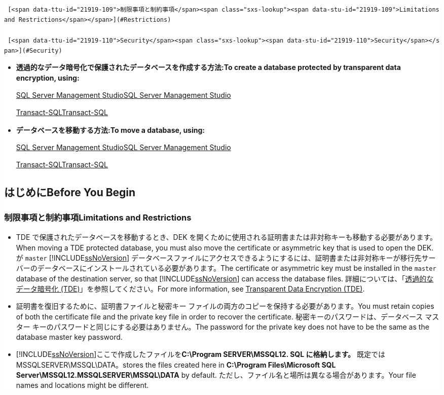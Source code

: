      [<span data-ttu-id="21919-109">制限事項と制約事項</span><span class="sxs-lookup"><span data-stu-id="21919-109">Limitations and Restrictions</span></span>](#Restrictions)  
  
     [<span data-ttu-id="21919-110">Security</span><span class="sxs-lookup"><span data-stu-id="21919-110">Security</span></span>](#Security)  
  
-   <span data-ttu-id="21919-111">**透過的なデータ暗号化で保護されたデータベースを作成する方法:**</span><span class="sxs-lookup"><span data-stu-id="21919-111">**To create a database protected by transparent data encryption, using:**</span></span>  
  
     [<span data-ttu-id="21919-112">SQL Server Management Studio</span><span class="sxs-lookup"><span data-stu-id="21919-112">SQL Server Management Studio</span></span>](#SSMSCreate)  
  
     [<span data-ttu-id="21919-113">Transact-SQL</span><span class="sxs-lookup"><span data-stu-id="21919-113">Transact-SQL</span></span>](#TsqlCreate)  
  
-   <span data-ttu-id="21919-114">**データベースを移動する方法:**</span><span class="sxs-lookup"><span data-stu-id="21919-114">**To move a database, using:**</span></span>  
  
     [<span data-ttu-id="21919-115">SQL Server Management Studio</span><span class="sxs-lookup"><span data-stu-id="21919-115">SQL Server Management Studio</span></span>](#SSMSMove)  
  
     [<span data-ttu-id="21919-116">Transact-SQL</span><span class="sxs-lookup"><span data-stu-id="21919-116">Transact-SQL</span></span>](#TsqlMove)  
  
##  <a name="before-you-begin"></a><a name="BeforeYouBegin"></a> <span data-ttu-id="21919-117">はじめに</span><span class="sxs-lookup"><span data-stu-id="21919-117">Before You Begin</span></span>  
  
###  <a name="limitations-and-restrictions"></a><a name="Restrictions"></a> <span data-ttu-id="21919-118">制限事項と制約事項</span><span class="sxs-lookup"><span data-stu-id="21919-118">Limitations and Restrictions</span></span>  
  
-   <span data-ttu-id="21919-119">TDE で保護されたデータベースを移動するとき、DEK を開くために使用される証明書または非対称キーも移動する必要があります。</span><span class="sxs-lookup"><span data-stu-id="21919-119">When moving a TDE protected database, you must also move the certificate or asymmetric key that is used to open the DEK.</span></span> <span data-ttu-id="21919-120">が `master` [!INCLUDE[ssNoVersion](../../../includes/ssnoversion-md.md)] データベースファイルにアクセスできるようにするには、証明書または非対称キーが移行先サーバーのデータベースにインストールされている必要があります。</span><span class="sxs-lookup"><span data-stu-id="21919-120">The certificate or asymmetric key must be installed in the `master` database of the destination server, so that [!INCLUDE[ssNoVersion](../../../includes/ssnoversion-md.md)] can access the database files.</span></span> <span data-ttu-id="21919-121">詳細については、「[透過的なデータ暗号化 &#40;TDE&#41;](transparent-data-encryption.md)」を参照してください。</span><span class="sxs-lookup"><span data-stu-id="21919-121">For more information, see [Transparent Data Encryption &#40;TDE&#41;](transparent-data-encryption.md).</span></span>  
  
-   <span data-ttu-id="21919-122">証明書を復旧するために、証明書ファイルと秘密キー ファイルの両方のコピーを保持する必要があります。</span><span class="sxs-lookup"><span data-stu-id="21919-122">You must retain copies of both the certificate file and the private key file in order to recover the certificate.</span></span> <span data-ttu-id="21919-123">秘密キーのパスワードは、データベース マスター キーのパスワードと同じにする必要はありません。</span><span class="sxs-lookup"><span data-stu-id="21919-123">The password for the private key does not have to be the same as the database master key password.</span></span>  
  
-   [!INCLUDE[ssNoVersion](../../../includes/ssnoversion-md.md)]<span data-ttu-id="21919-124">ここで作成したファイルを**C:\Program SERVER\MSSQL12. SQL に格納します。** 既定では MSSQLSERVER\MSSQL\DATA。</span><span class="sxs-lookup"><span data-stu-id="21919-124">stores the files created here in **C:\Program Files\Microsoft SQL Server\MSSQL12.MSSQLSERVER\MSSQL\DATA** by default.</span></span> <span data-ttu-id="21919-125">ただし、ファイル名と場所は異なる場合があります。</span><span class="sxs-lookup"><span data-stu-id="21919-125">Your file names and locations might be different.</span></span>  
  